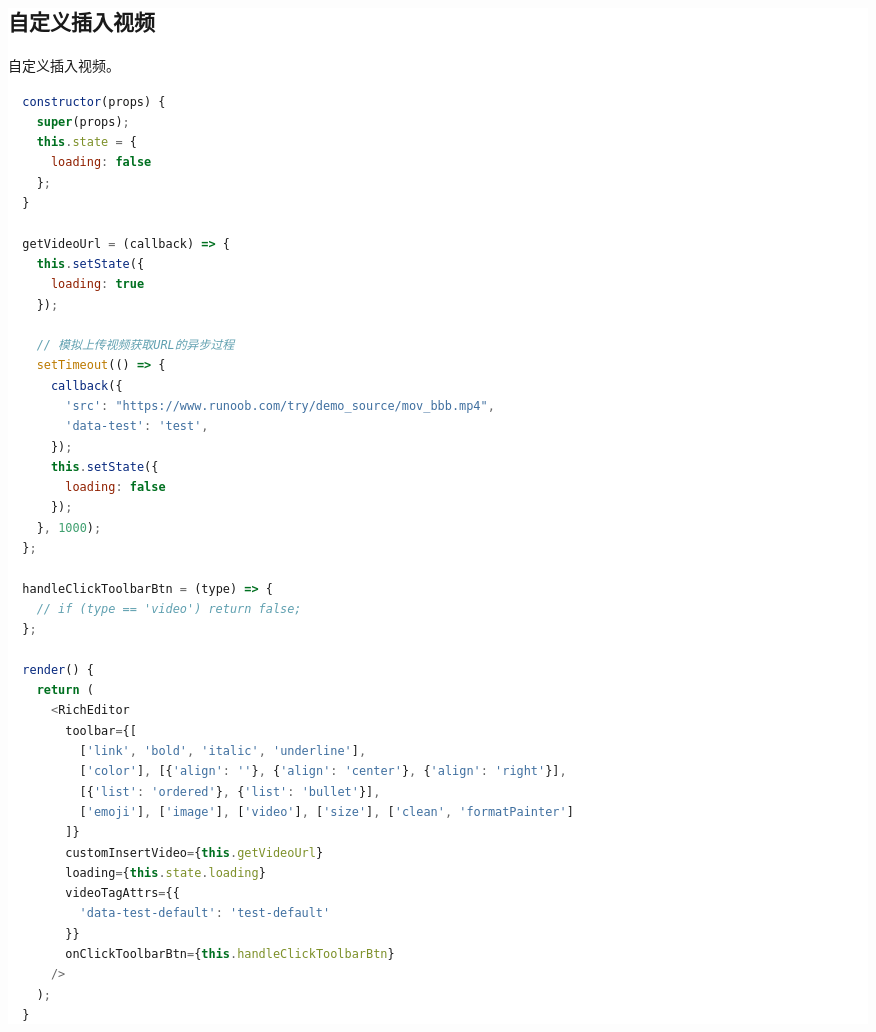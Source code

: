 ## 自定义插入视频

自定义插入视频。

```js
  constructor(props) {
    super(props);
    this.state = {
      loading: false
    };
  }

  getVideoUrl = (callback) => {
    this.setState({
      loading: true
    });

    // 模拟上传视频获取URL的异步过程
    setTimeout(() => {
      callback({
        'src': "https://www.runoob.com/try/demo_source/mov_bbb.mp4",
        'data-test': 'test',
      });
      this.setState({
        loading: false
      });
    }, 1000);
  };

  handleClickToolbarBtn = (type) => {
    // if (type == 'video') return false;
  };

  render() {
    return (
      <RichEditor
        toolbar={[
          ['link', 'bold', 'italic', 'underline'],
          ['color'], [{'align': ''}, {'align': 'center'}, {'align': 'right'}],
          [{'list': 'ordered'}, {'list': 'bullet'}],
          ['emoji'], ['image'], ['video'], ['size'], ['clean', 'formatPainter']
        ]}
        customInsertVideo={this.getVideoUrl}
        loading={this.state.loading}
        videoTagAttrs={{
          'data-test-default': 'test-default'
        }}
        onClickToolbarBtn={this.handleClickToolbarBtn}
      />
    );
  }
```
